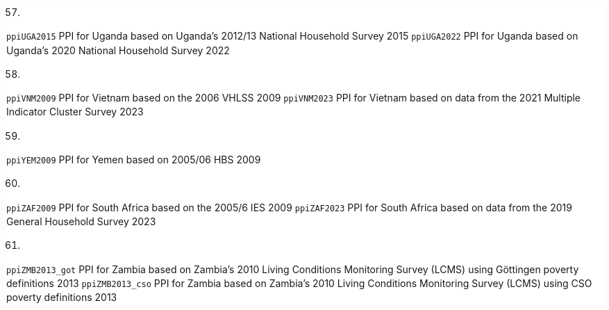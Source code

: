 <td style="text-align: right;"><ol start="57" type="1">
<li></li>
</ol></td>
<td><code>ppiUGA2015</code></td>
<td>PPI for Uganda based on Uganda’s 2012/13 National Household Survey</td>
<td style="text-align: center;">2015</td>
</tr>
<tr class="odd">
<td style="text-align: right;"></td>
<td><code>ppiUGA2022</code></td>
<td>PPI for Uganda based on Uganda’s 2020 National Household Survey</td>
<td style="text-align: center;">2022</td>
</tr>
<tr class="even">
<td style="text-align: right;"><ol start="58" type="1">
<li></li>
</ol></td>
<td><code>ppiVNM2009</code></td>
<td>PPI for Vietnam based on the 2006 VHLSS</td>
<td style="text-align: center;">2009</td>
</tr>
<tr class="odd">
<td style="text-align: right;"></td>
<td><code>ppiVNM2023</code></td>
<td>PPI for Vietnam based on data from the 2021 Multiple Indicator Cluster Survey</td>
<td style="text-align: center;">2023</td>
</tr>
<tr class="even">
<td style="text-align: right;"><ol start="59" type="1">
<li></li>
</ol></td>
<td><code>ppiYEM2009</code></td>
<td>PPI for Yemen based on 2005/06 HBS</td>
<td style="text-align: center;">2009</td>
</tr>
<tr class="odd">
<td style="text-align: right;"><ol start="60" type="1">
<li></li>
</ol></td>
<td><code>ppiZAF2009</code></td>
<td>PPI for South Africa based on the 2005/6 IES</td>
<td style="text-align: center;">2009</td>
</tr>
<tr class="even">
<td style="text-align: right;"></td>
<td><code>ppiZAF2023</code></td>
<td>PPI for South Africa based on data from the 2019 General Household Survey</td>
<td style="text-align: center;">2023</td>
</tr>
<tr class="odd">
<td style="text-align: right;"><ol start="61" type="1">
<li></li>
</ol></td>
<td><code>ppiZMB2013_got</code></td>
<td>PPI for Zambia based on Zambia’s 2010 Living Conditions Monitoring Survey (LCMS) using Göttingen poverty definitions</td>
<td style="text-align: center;">2013</td>
</tr>
<tr class="even">
<td style="text-align: right;"></td>
<td><code>ppiZMB2013_cso</code></td>
<td>PPI for Zambia based on Zambia’s 2010 Living Conditions Monitoring Survey (LCMS) using CSO poverty definitions</td>
<td style="text-align: center;">2013</td>